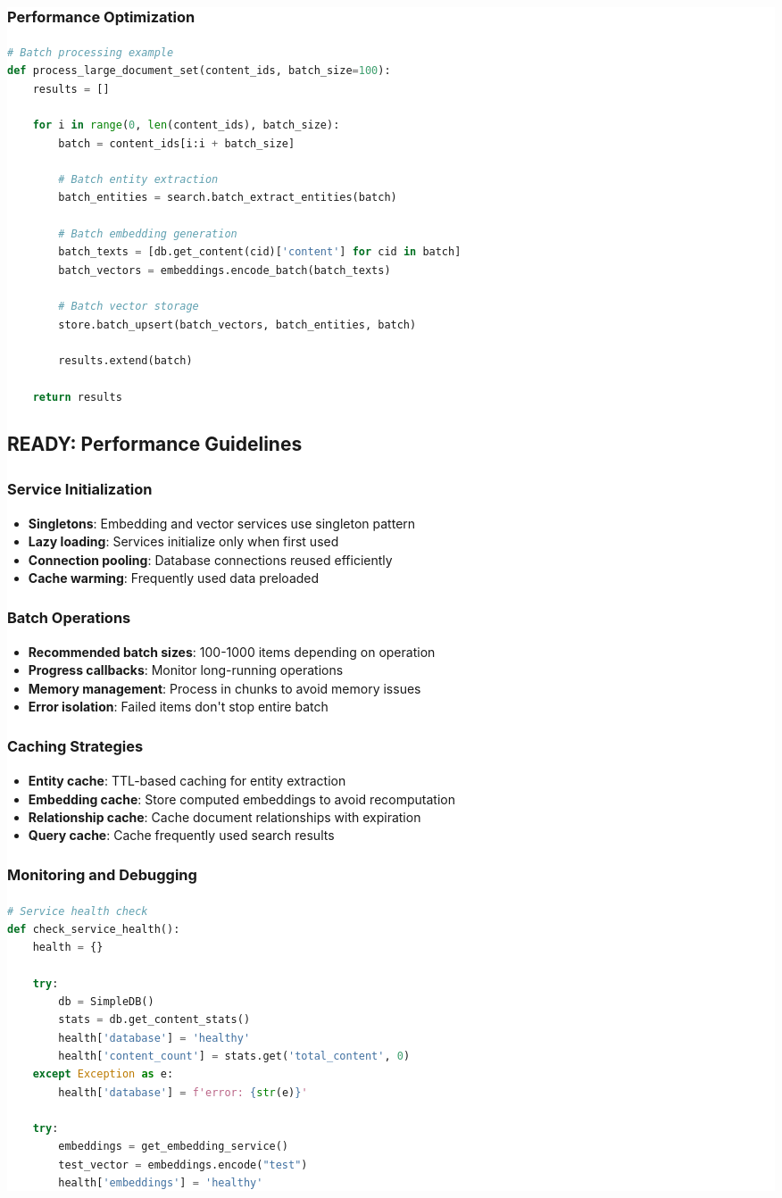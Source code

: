### Performance Optimization
```python
# Batch processing example
def process_large_document_set(content_ids, batch_size=100):
    results = []
    
    for i in range(0, len(content_ids), batch_size):
        batch = content_ids[i:i + batch_size]
        
        # Batch entity extraction
        batch_entities = search.batch_extract_entities(batch)
        
        # Batch embedding generation
        batch_texts = [db.get_content(cid)['content'] for cid in batch]
        batch_vectors = embeddings.encode_batch(batch_texts)
        
        # Batch vector storage
        store.batch_upsert(batch_vectors, batch_entities, batch)
        
        results.extend(batch)
    
    return results
```

## READY: Performance Guidelines

### Service Initialization
- **Singletons**: Embedding and vector services use singleton pattern
- **Lazy loading**: Services initialize only when first used
- **Connection pooling**: Database connections reused efficiently
- **Cache warming**: Frequently used data preloaded

### Batch Operations
- **Recommended batch sizes**: 100-1000 items depending on operation
- **Progress callbacks**: Monitor long-running operations
- **Memory management**: Process in chunks to avoid memory issues
- **Error isolation**: Failed items don't stop entire batch

### Caching Strategies
- **Entity cache**: TTL-based caching for entity extraction
- **Embedding cache**: Store computed embeddings to avoid recomputation
- **Relationship cache**: Cache document relationships with expiration
- **Query cache**: Cache frequently used search results

### Monitoring and Debugging
```python
# Service health check
def check_service_health():
    health = {}
    
    try:
        db = SimpleDB()
        stats = db.get_content_stats()
        health['database'] = 'healthy'
        health['content_count'] = stats.get('total_content', 0)
    except Exception as e:
        health['database'] = f'error: {str(e)}'
    
    try:
        embeddings = get_embedding_service()
        test_vector = embeddings.encode("test")
        health['embeddings'] = 'healthy'
```